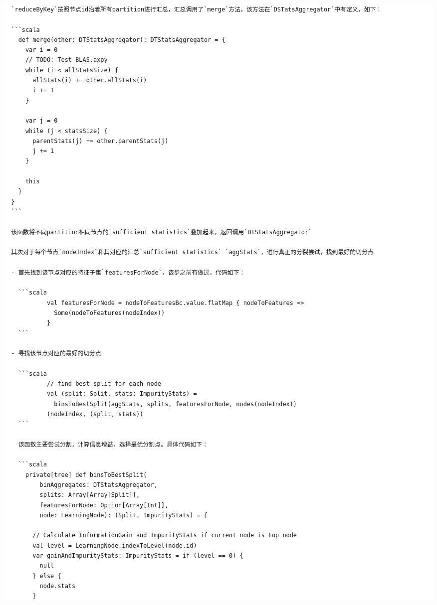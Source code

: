       `reduceByKey`按照节点id沿着所有partition进行汇总，汇总调用了`merge`方法，该方法在`DSTatsAggregator`中有定义，如下：

      ```scala
        def merge(other: DTStatsAggregator): DTStatsAggregator = {
          var i = 0
          // TODO: Test BLAS.axpy
          while (i < allStatsSize) {
            allStats(i) += other.allStats(i)
            i += 1
          }
      
          var j = 0
          while (j < statsSize) {
            parentStats(j) += other.parentStats(j)
            j += 1
          }
      
          this
        }
      }
      ```

      该函数将不同partition相同节点的`sufficient statistics`叠加起来，返回调用`DTStatsAggregator`

      其次对于每个节点`nodeIndex`和其对应的汇总`sufficient statistics` `aggStats`，进行真正的分裂尝试，找到最好的切分点

      - 首先找到该节点对应的特征子集`featuresForNode`，该步之前有做过，代码如下：

        ```scala
                val featuresForNode = nodeToFeaturesBc.value.flatMap { nodeToFeatures =>
                  Some(nodeToFeatures(nodeIndex))
                }
        ```

      - 寻找该节点对应的最好的切分点

        ```scala
                // find best split for each node
                val (split: Split, stats: ImpurityStats) =
                  binsToBestSplit(aggStats, splits, featuresForNode, nodes(nodeIndex))
                (nodeIndex, (split, stats))
        ```

        该函数主要尝试分割，计算信息增益，选择最优分割点。具体代码如下：

        ```scala
          private[tree] def binsToBestSplit(
              binAggregates: DTStatsAggregator,
              splits: Array[Array[Split]],
              featuresForNode: Option[Array[Int]],
              node: LearningNode): (Split, ImpurityStats) = {
        
            // Calculate InformationGain and ImpurityStats if current node is top node
            val level = LearningNode.indexToLevel(node.id)
            var gainAndImpurityStats: ImpurityStats = if (level == 0) {
              null
            } else {
              node.stats
            }
        
